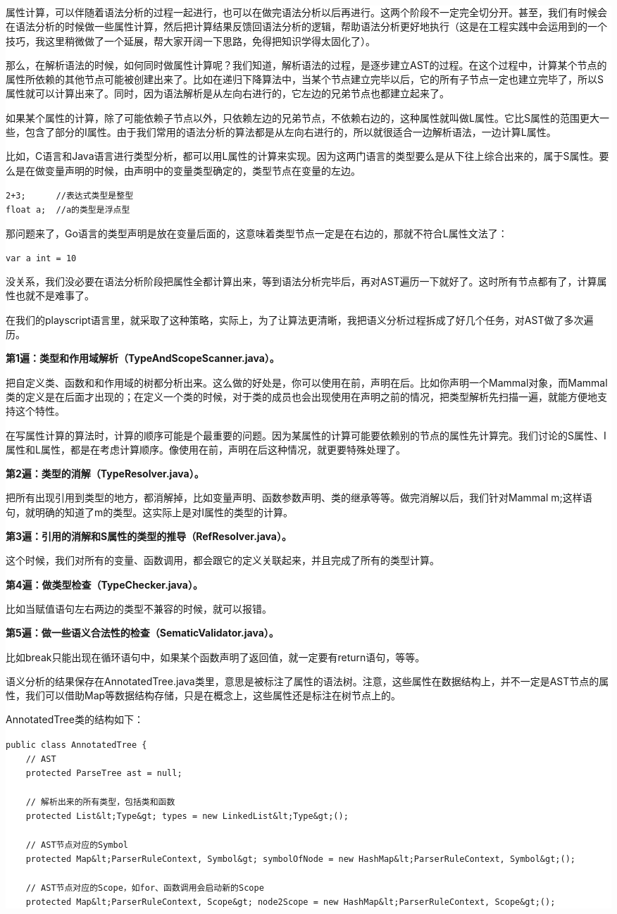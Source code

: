 属性计算，可以伴随着语法分析的过程一起进行，也可以在做完语法分析以后再进行。这两个阶段不一定完全切分开。甚至，我们有时候会在语法分析的时候做一些属性计算，然后把计算结果反馈回语法分析的逻辑，帮助语法分析更好地执行（这是在工程实践中会运用到的一个技巧，我这里稍微做了一个延展，帮大家开阔一下思路，免得把知识学得太固化了）。

那么，在解析语法的时候，如何同时做属性计算呢？我们知道，解析语法的过程，是逐步建立AST的过程。在这个过程中，计算某个节点的属性所依赖的其他节点可能被创建出来了。比如在递归下降算法中，当某个节点建立完毕以后，它的所有子节点一定也建立完毕了，所以S属性就可以计算出来了。同时，因为语法解析是从左向右进行的，它左边的兄弟节点也都建立起来了。

如果某个属性的计算，除了可能依赖子节点以外，只依赖左边的兄弟节点，不依赖右边的，这种属性就叫做L属性。它比S属性的范围更大一些，包含了部分的I属性。由于我们常用的语法分析的算法都是从左向右进行的，所以就很适合一边解析语法，一边计算L属性。

比如，C语言和Java语言进行类型分析，都可以用L属性的计算来实现。因为这两门语言的类型要么是从下往上综合出来的，属于S属性。要么是在做变量声明的时候，由声明中的变量类型确定的，类型节点在变量的左边。

```
2+3;      //表达式类型是整型
float a;  //a的类型是浮点型

```

那问题来了，Go语言的类型声明是放在变量后面的，这意味着类型节点一定是在右边的，那就不符合L属性文法了：

```
var a int = 10 

```

没关系，我们没必要在语法分析阶段把属性全都计算出来，等到语法分析完毕后，再对AST遍历一下就好了。这时所有节点都有了，计算属性也就不是难事了。

在我们的playscript语言里，就采取了这种策略，实际上，为了让算法更清晰，我把语义分析过程拆成了好几个任务，对AST做了多次遍历。

**第1遍：类型和作用域解析（TypeAndScopeScanner.java）。**

把自定义类、函数和和作用域的树都分析出来。这么做的好处是，你可以使用在前，声明在后。比如你声明一个Mammal对象，而Mammal类的定义是在后面才出现的；在定义一个类的时候，对于类的成员也会出现使用在声明之前的情况，把类型解析先扫描一遍，就能方便地支持这个特性。

在写属性计算的算法时，计算的顺序可能是个最重要的问题。因为某属性的计算可能要依赖别的节点的属性先计算完。我们讨论的S属性、I属性和L属性，都是在考虑计算顺序。像使用在前，声明在后这种情况，就更要特殊处理了。

**第2遍：类型的消解（TypeResolver.java）。**

把所有出现引用到类型的地方，都消解掉，比如变量声明、函数参数声明、类的继承等等。做完消解以后，我们针对Mammal m;这样语句，就明确的知道了m的类型。这实际上是对I属性的类型的计算。

**第3遍：引用的消解和S属性的类型的推导（RefResolver.java）。**

这个时候，我们对所有的变量、函数调用，都会跟它的定义关联起来，并且完成了所有的类型计算。

**第4遍：做类型检查（TypeChecker.java）。**

比如当赋值语句左右两边的类型不兼容的时候，就可以报错。

**第5遍：做一些语义合法性的检查（SematicValidator.java）。**

比如break只能出现在循环语句中，如果某个函数声明了返回值，就一定要有return语句，等等。

语义分析的结果保存在AnnotatedTree.java类里，意思是被标注了属性的语法树。注意，这些属性在数据结构上，并不一定是AST节点的属性，我们可以借助Map等数据结构存储，只是在概念上，这些属性还是标注在树节点上的。

AnnotatedTree类的结构如下：

```
public class AnnotatedTree {
    // AST
    protected ParseTree ast = null;

    // 解析出来的所有类型，包括类和函数
    protected List&lt;Type&gt; types = new LinkedList&lt;Type&gt;();

    // AST节点对应的Symbol
    protected Map&lt;ParserRuleContext, Symbol&gt; symbolOfNode = new HashMap&lt;ParserRuleContext, Symbol&gt;();

    // AST节点对应的Scope，如for、函数调用会启动新的Scope
    protected Map&lt;ParserRuleContext, Scope&gt; node2Scope = new HashMap&lt;ParserRuleContext, Scope&gt;();

```